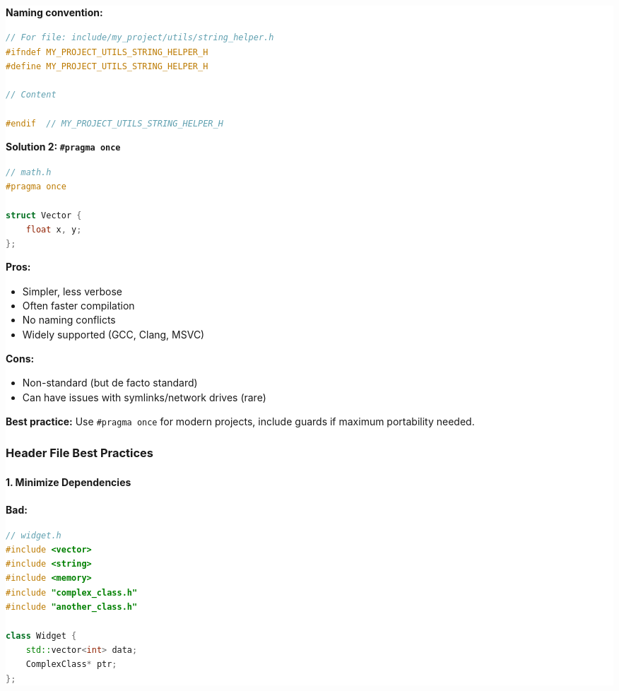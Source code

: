 **Naming convention:**

```cpp
// For file: include/my_project/utils/string_helper.h
#ifndef MY_PROJECT_UTILS_STRING_HELPER_H
#define MY_PROJECT_UTILS_STRING_HELPER_H

// Content

#endif  // MY_PROJECT_UTILS_STRING_HELPER_H
```

**Solution 2: `#pragma once`**

```cpp
// math.h
#pragma once

struct Vector {
    float x, y;
};
```

**Pros:**
- Simpler, less verbose
- Often faster compilation
- No naming conflicts
- Widely supported (GCC, Clang, MSVC)

**Cons:**
- Non-standard (but de facto standard)
- Can have issues with symlinks/network drives (rare)

**Best practice:** Use `#pragma once` for modern projects, include guards if maximum portability needed.

### Header File Best Practices

#### 1. Minimize Dependencies

**Bad:**

```cpp
// widget.h
#include <vector>
#include <string>
#include <memory>
#include "complex_class.h"
#include "another_class.h"

class Widget {
    std::vector<int> data;
    ComplexClass* ptr;
};
```
